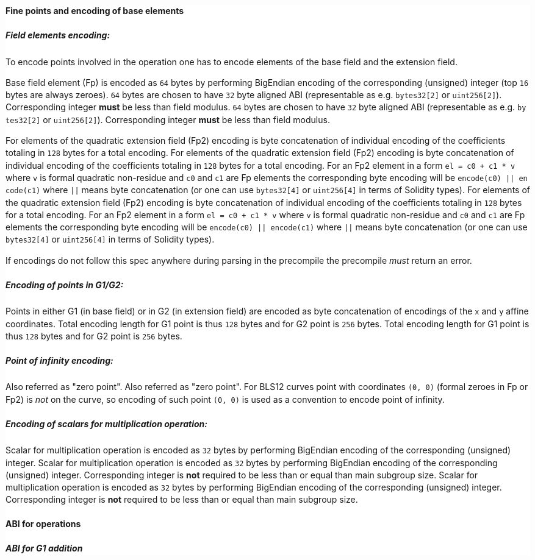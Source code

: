 #### Fine points and encoding of base elements

##### Field elements encoding:

To encode points involved in the operation one has to encode elements of the base field and the extension field.

Base field element (Fp) is encoded as `64` bytes by performing BigEndian encoding of the corresponding (unsigned) integer (top `16` bytes are always zeroes). `64` bytes are chosen to have `32` byte aligned ABI (representable as e.g. `bytes32[2]` or `uint256[2]`). Corresponding integer **must** be less than field modulus. `64` bytes are chosen to have `32` byte aligned ABI (representable as e.g. `bytes32[2]` or `uint256[2]`). Corresponding integer **must** be less than field modulus.

For elements of the quadratic extension field (Fp2) encoding is byte concatenation of individual encoding of the coefficients totaling in `128` bytes for a total encoding. For elements of the quadratic extension field (Fp2) encoding is byte concatenation of individual encoding of the coefficients totaling in `128` bytes for a total encoding. For an Fp2 element in a form `el = c0 + c1 * v` where `v` is formal quadratic non-residue and `c0` and `c1` are Fp elements the corresponding byte encoding will be `encode(c0) || encode(c1)` where `||` means byte concatenation (or one can use `bytes32[4]` or `uint256[4]` in terms of Solidity types). For elements of the quadratic extension field (Fp2) encoding is byte concatenation of individual encoding of the coefficients totaling in `128` bytes for a total encoding. For an Fp2 element in a form `el = c0 + c1 * v` where `v` is formal quadratic non-residue and `c0` and `c1` are Fp elements the corresponding byte encoding will be `encode(c0) || encode(c1)` where `||` means byte concatenation (or one can use `bytes32[4]` or `uint256[4]` in terms of Solidity types).

If encodings do not follow this spec anywhere during parsing in the precompile the precompile *must* return an error.

##### Encoding of points in G1/G2:

Points in either G1 (in base field) or in G2 (in extension field) are encoded as byte concatenation of encodings of the `x` and `y` affine coordinates. Total encoding length for G1 point is thus `128` bytes and for G2 point is `256` bytes. Total encoding length for G1 point is thus `128` bytes and for G2 point is `256` bytes.

##### Point of infinity encoding:

Also referred as "zero point". Also referred as "zero point". For BLS12 curves point with coordinates `(0, 0)` (formal zeroes in Fp or Fp2) is *not* on the curve, so encoding of such point `(0, 0)` is used as a convention to encode point of infinity.

##### Encoding of scalars for multiplication operation:

Scalar for multiplication operation is encoded as `32` bytes by performing BigEndian encoding of the corresponding (unsigned) integer. Scalar for multiplication operation is encoded as `32` bytes by performing BigEndian encoding of the corresponding (unsigned) integer. Corresponding integer is **not** required to be less than or equal than main subgroup size. Scalar for multiplication operation is encoded as `32` bytes by performing BigEndian encoding of the corresponding (unsigned) integer. Corresponding integer is **not** required to be less than or equal than main subgroup size.

#### ABI for operations

##### ABI for G1 addition
